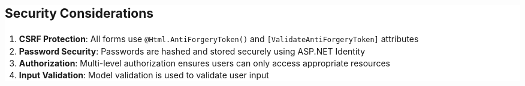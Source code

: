 ## Security Considerations

1. **CSRF Protection**: All forms use `@Html.AntiForgeryToken()` and `[ValidateAntiForgeryToken]` attributes
2. **Password Security**: Passwords are hashed and stored securely using ASP.NET Identity
3. **Authorization**: Multi-level authorization ensures users can only access appropriate resources
4. **Input Validation**: Model validation is used to validate user input
